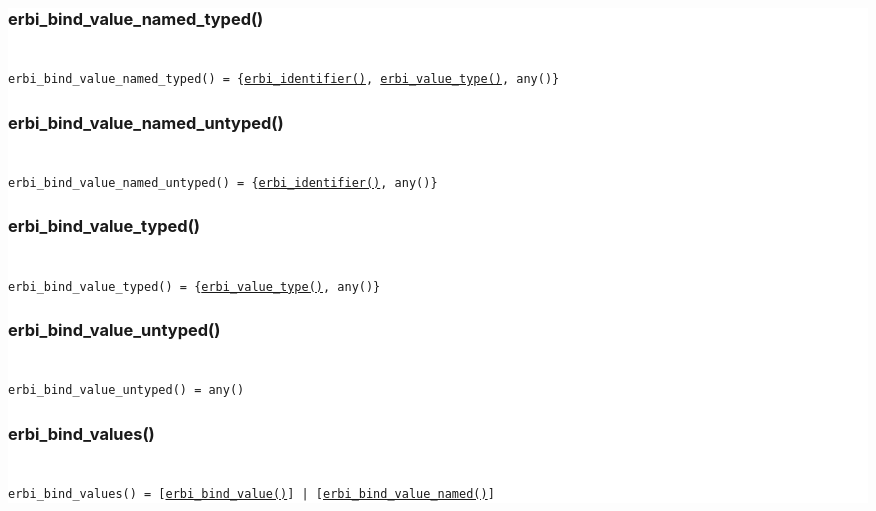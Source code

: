 



### <a name="type-erbi_bind_value_named_typed">erbi_bind_value_named_typed()</a> ###



<pre><code>
erbi_bind_value_named_typed() = {<a href="#type-erbi_identifier">erbi_identifier()</a>, <a href="#type-erbi_value_type">erbi_value_type()</a>, any()}
</code></pre>





### <a name="type-erbi_bind_value_named_untyped">erbi_bind_value_named_untyped()</a> ###



<pre><code>
erbi_bind_value_named_untyped() = {<a href="#type-erbi_identifier">erbi_identifier()</a>, any()}
</code></pre>





### <a name="type-erbi_bind_value_typed">erbi_bind_value_typed()</a> ###



<pre><code>
erbi_bind_value_typed() = {<a href="#type-erbi_value_type">erbi_value_type()</a>, any()}
</code></pre>





### <a name="type-erbi_bind_value_untyped">erbi_bind_value_untyped()</a> ###



<pre><code>
erbi_bind_value_untyped() = any()
</code></pre>





### <a name="type-erbi_bind_values">erbi_bind_values()</a> ###



<pre><code>
erbi_bind_values() = [<a href="#type-erbi_bind_value">erbi_bind_value()</a>] | [<a href="#type-erbi_bind_value_named">erbi_bind_value_named()</a>]
</code></pre>
